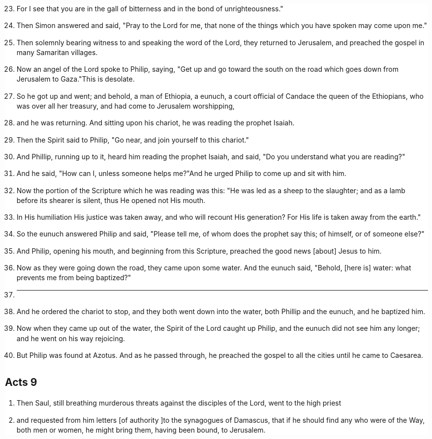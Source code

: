 23. For I see that you are in the gall of bitterness and in the bond of unrighteousness."

24. Then Simon answered and said, "Pray to the Lord for me, that none of the things which you have spoken may come upon me."

25. Then solemnly bearing witness to and speaking the word of the Lord, they returned to Jerusalem, and preached the gospel in many Samaritan villages.

26. Now an angel of the Lord spoke to Philip, saying, "Get up and go toward the south on the road which goes down from Jerusalem to Gaza."This is desolate.

27. So he got up and went; and behold, a man of Ethiopia, a eunuch, a court official of Candace the queen of the Ethiopians, who was over all her treasury, and had come to Jerusalem worshipping,

28. and he was returning. And sitting upon his chariot, he was reading the prophet Isaiah.

29. Then the Spirit said to Philip, "Go near, and join yourself to this chariot."

30. And Phillip, running up to it, heard him reading the prophet Isaiah, and said, "Do you understand what you are reading?"

31. And he said, "How can I, unless someone helps me?"And he urged Philip to come up and sit with him.

32. Now the portion of the Scripture which he was reading was this: "He was led as a sheep to the slaughter; and as a lamb before its shearer is silent, thus He opened not His mouth.

33. In His humiliation His justice was taken away, and who will recount His generation? For His life is taken away from the earth."

34. So the eunuch answered Philip and said, "Please tell me, of whom does the prophet say this; of himself, or of someone else?"

35. And Philip, opening his mouth, and beginning from this Scripture, preached the good news [about] Jesus to him.

36. Now as they were going down the road, they came upon some water. And the eunuch said, "Behold, [here is] water: what prevents me from being baptized?"

37. - - -

38. And he ordered the chariot to stop, and they both went down into the water, both Phillip and the eunuch, and he baptized him.

39. Now when they came up out of the water, the Spirit of the Lord caught up Philip, and the eunuch did not see him any longer; and he went on his way rejoicing.

40. But Philip was found at Azotus. And as he passed through, he preached the gospel to all the cities until he came to Caesarea.

## Acts 9

1. Then Saul, still breathing murderous threats against the disciples of the Lord, went to the high priest

2. and requested from him letters [of authority ]to the synagogues of Damascus, that if he should find any who were of the Way, both men or women, he might bring them, having been bound, to Jerusalem.
